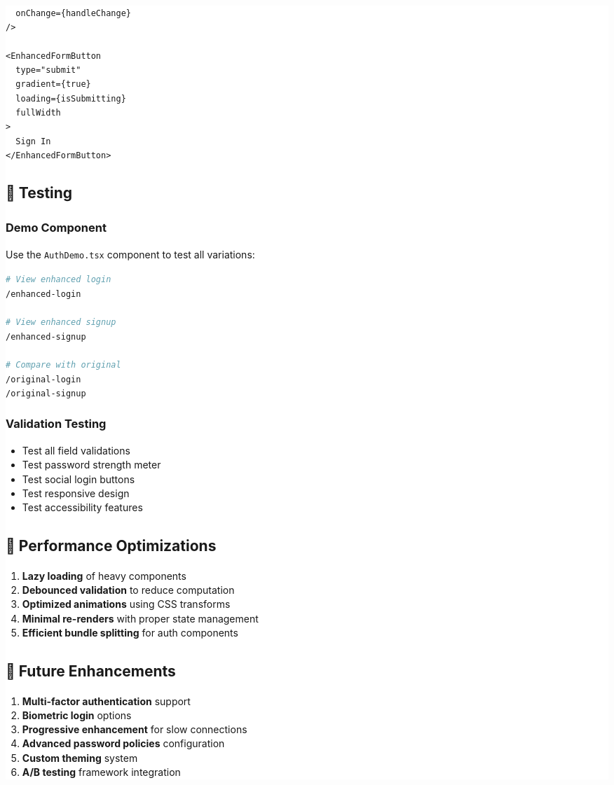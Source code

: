 ```tsx
  onChange={handleChange}
/>

<EnhancedFormButton
  type="submit"
  gradient={true}
  loading={isSubmitting}
  fullWidth
>
  Sign In
</EnhancedFormButton>
```

## 🧪 Testing

### Demo Component

Use the `AuthDemo.tsx` component to test all variations:

```bash
# View enhanced login
/enhanced-login

# View enhanced signup
/enhanced-signup

# Compare with original
/original-login
/original-signup
```

### Validation Testing

- Test all field validations
- Test password strength meter
- Test social login buttons
- Test responsive design
- Test accessibility features

## 🎯 Performance Optimizations

1. **Lazy loading** of heavy components
2. **Debounced validation** to reduce computation
3. **Optimized animations** using CSS transforms
4. **Minimal re-renders** with proper state management
5. **Efficient bundle splitting** for auth components

## 🔮 Future Enhancements

1. **Multi-factor authentication** support
2. **Biometric login** options
3. **Progressive enhancement** for slow connections
4. **Advanced password policies** configuration
5. **Custom theming** system
6. **A/B testing** framework integration
